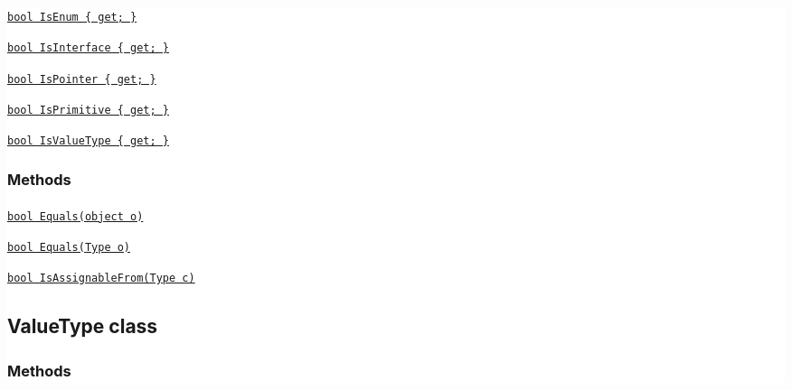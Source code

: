 <a href="https://docs.microsoft.com/en-us/dotnet/api/system.type.isenum?view=netcore-3.1">`bool IsEnum { get; }`</a>

<a href="https://docs.microsoft.com/en-us/dotnet/api/system.type.isinterface?view=netcore-3.1">`bool IsInterface { get; }`</a>

<a href="https://docs.microsoft.com/en-us/dotnet/api/system.type.ispointer?view=netcore-3.1">`bool IsPointer { get; }`</a>

<a href="https://docs.microsoft.com/en-us/dotnet/api/system.type.isprimitive?view=netcore-3.1">`bool IsPrimitive { get; }`</a>

<a href="https://docs.microsoft.com/en-us/dotnet/api/system.type.isvaluetype?view=netcore-3.1">`bool IsValueType { get; }`</a>

### Methods
<a href="https://docs.microsoft.com/en-us/dotnet/api/system.type.equals?view=netcore-3.1">`bool Equals(object o)`</a>

<a href="https://docs.microsoft.com/en-us/dotnet/api/system.type.equals?view=netcore-3.1">`bool Equals(Type o)`</a>

<a href="https://docs.microsoft.com/en-us/dotnet/api/system.type.isassignablefrom?view=netcore-3.1">`bool IsAssignableFrom(Type c)`</a>

## ValueType class
### Methods
